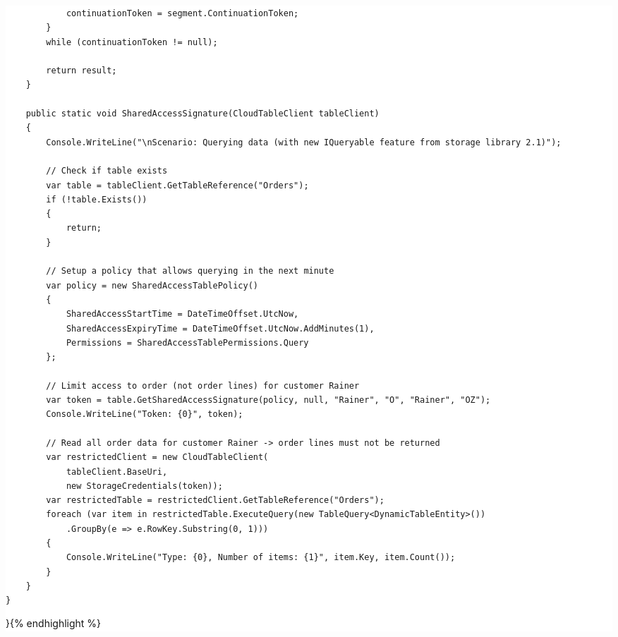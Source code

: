                 continuationToken = segment.ContinuationToken;
            }
            while (continuationToken != null);

            return result;
        }

        public static void SharedAccessSignature(CloudTableClient tableClient)
        {
            Console.WriteLine("\nScenario: Querying data (with new IQueryable feature from storage library 2.1)");

            // Check if table exists
            var table = tableClient.GetTableReference("Orders");
            if (!table.Exists())
            {
                return;
            }

            // Setup a policy that allows querying in the next minute
            var policy = new SharedAccessTablePolicy()
            {
                SharedAccessStartTime = DateTimeOffset.UtcNow,
                SharedAccessExpiryTime = DateTimeOffset.UtcNow.AddMinutes(1),
                Permissions = SharedAccessTablePermissions.Query
            };

            // Limit access to order (not order lines) for customer Rainer
            var token = table.GetSharedAccessSignature(policy, null, "Rainer", "O", "Rainer", "OZ");
            Console.WriteLine("Token: {0}", token);

            // Read all order data for customer Rainer -> order lines must not be returned
            var restrictedClient = new CloudTableClient(
                tableClient.BaseUri,
                new StorageCredentials(token));
            var restrictedTable = restrictedClient.GetTableReference("Orders");
            foreach (var item in restrictedTable.ExecuteQuery(new TableQuery<DynamicTableEntity>())
                .GroupBy(e => e.RowKey.Substring(0, 1)))
            {
                Console.WriteLine("Type: {0}, Number of items: {1}", item.Key, item.Count());
            }
        }
    }
}{% endhighlight %}